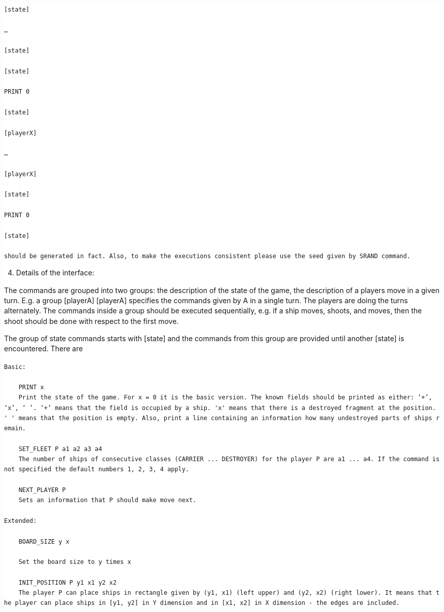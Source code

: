     [state]

    …

    [state]

    [state]

    PRINT 0

    [state]

    [playerX]

    …

    [playerX]

    [state]

    PRINT 0

    [state]

    should be generated in fact. Also, to make the executions consistent please use the seed given by SRAND command.


4. Details of the interface:

The commands are grouped into two groups: the description of the state of the game, the description of a players move in a given turn. E.g. a group [playerA] [playerA] specifies the commands given by A in a single turn. The players are doing the turns alternately. The commands inside a group should be executed sequentially, e.g. if a ship moves, shoots, and moves, then the shoot should be done with respect to the first move.

The group of state commands starts with [state] and the commands from this group are provided until another [state] is encountered. There are

    Basic:

        PRINT x
        Print the state of the game. For x = 0 it is the basic version. The known fields should be printed as either: ‘+’, ‘x’, ‘ ’. ‘+’ means that the field is occupied by a ship. 'x' means that there is a destroyed fragment at the position. ' ' means that the position is empty. Also, print a line containing an information how many undestroyed parts of ships remain.

        SET_FLEET P a1 a2 a3 a4
        The number of ships of consecutive classes (CARRIER ... DESTROYER) for the player P are a1 ... a4. If the command is not specified the default numbers 1, 2, 3, 4 apply.

        NEXT_PLAYER P
        Sets an information that P should make move next.

    Extended:

        BOARD_SIZE y x

        Set the board size to y times x

        INIT_POSITION P y1 x1 y2 x2
        The player P can place ships in rectangle given by (y1, x1) (left upper) and (y2, x2) (right lower). It means that the player can place ships in [y1, y2] in Y dimension and in [x1, x2] in X dimension - the edges are included.

